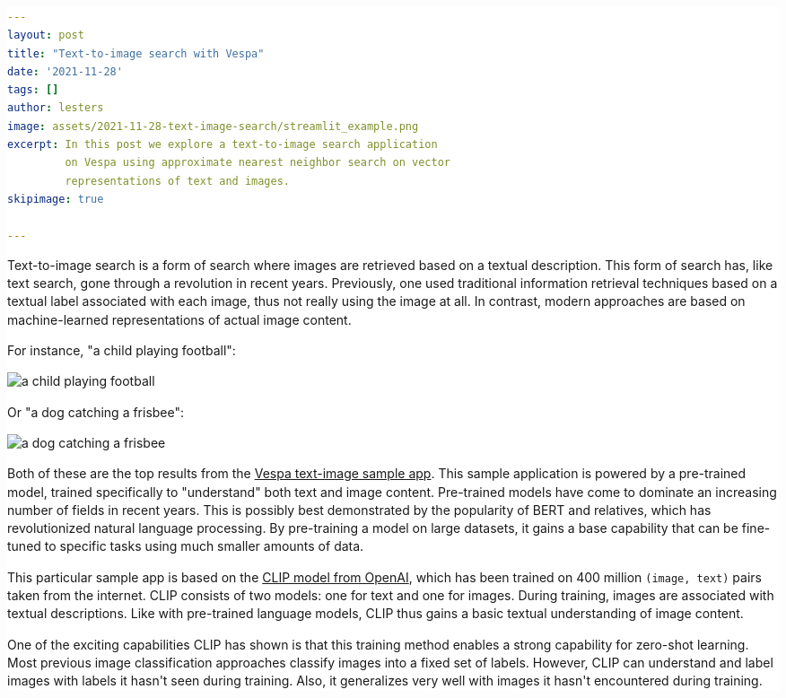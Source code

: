 ```yaml
---
layout: post
title: "Text-to-image search with Vespa"
date: '2021-11-28'
tags: []
author: lesters
image: assets/2021-11-28-text-image-search/streamlit_example.png
excerpt: In this post we explore a text-to-image search application
         on Vespa using approximate nearest neighbor search on vector
         representations of text and images.
skipimage: true

---
```



Text-to-image search is a form of search where images are retrieved based on a
textual description. This form of search has, like text search, gone through a
revolution in recent years. Previously, one used traditional information
retrieval techniques based on a textual label associated with each image, thus
not really using the image at all. In contrast, modern approaches are based on
machine-learned representations of actual image content.

For instance, "a child playing football":

![a child playing football](/assets/2021-11-28-text-image-search/2337919839_df83827fa0.jpg)

Or "a dog catching a frisbee":

![a dog catching a frisbee](/assets/2021-11-28-text-image-search/427936315_0b8f7b8d23.jpg)

Both of these are the top results from the [Vespa text-image sample
app](https://github.com/vespa-engine/sample-apps/tree/master/text-image-search).
This sample application is powered by a pre-trained model, trained specifically
to "understand" both text and image content. Pre-trained models have come to
dominate an increasing number of fields in recent years. This is possibly best
demonstrated by the popularity of BERT and relatives, which has revolutionized
natural language processing. By pre-training a model on large datasets, it
gains a base capability that can be fine-tuned to specific tasks using much
smaller amounts of data.

This particular sample app is based on the [CLIP model from
OpenAI](https://openai.com/blog/clip/), which has been trained on 400 million
`(image, text)` pairs taken from the internet. CLIP consists of two models: one
for text and one for images. During training, images are associated with
textual descriptions. Like with pre-trained language models, CLIP thus gains a
basic textual understanding of image content.

One of the exciting capabilities CLIP has shown is that this training method
enables a strong capability for zero-shot learning. Most previous image
classification approaches classify images into a fixed set of labels. However,
CLIP can understand and label images with labels it hasn't seen during
training. Also, it generalizes very well with images it hasn't encountered
during training.
